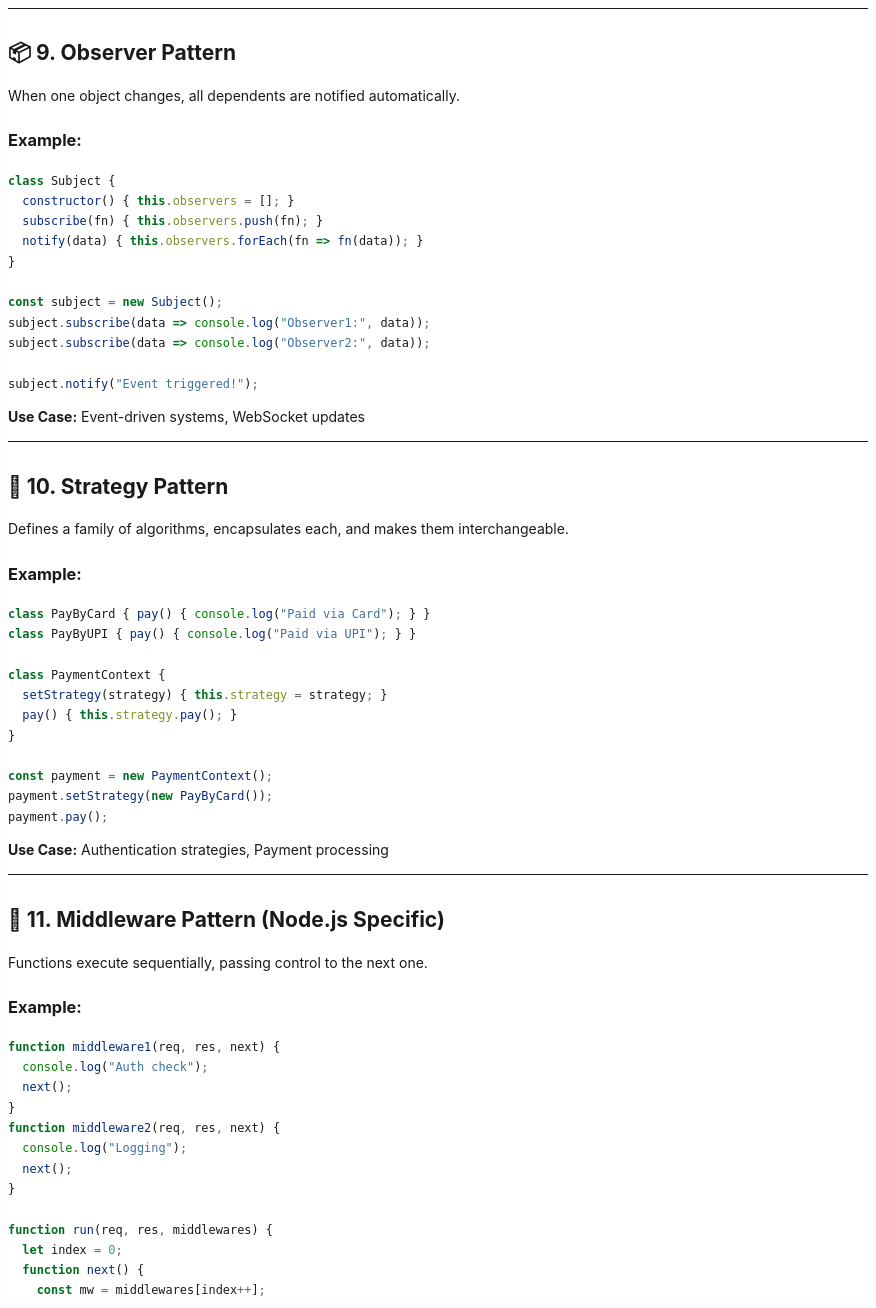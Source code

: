 
---

## 📦 9. Observer Pattern
When one object changes, all dependents are notified automatically.

### Example:
```js
class Subject {
  constructor() { this.observers = []; }
  subscribe(fn) { this.observers.push(fn); }
  notify(data) { this.observers.forEach(fn => fn(data)); }
}

const subject = new Subject();
subject.subscribe(data => console.log("Observer1:", data));
subject.subscribe(data => console.log("Observer2:", data));

subject.notify("Event triggered!");
```
**Use Case:** Event-driven systems, WebSocket updates

---

## 🔄 10. Strategy Pattern
Defines a family of algorithms, encapsulates each, and makes them interchangeable.

### Example:
```js
class PayByCard { pay() { console.log("Paid via Card"); } }
class PayByUPI { pay() { console.log("Paid via UPI"); } }

class PaymentContext {
  setStrategy(strategy) { this.strategy = strategy; }
  pay() { this.strategy.pay(); }
}

const payment = new PaymentContext();
payment.setStrategy(new PayByCard());
payment.pay();
```
**Use Case:** Authentication strategies, Payment processing

---

## 🔁 11. Middleware Pattern (Node.js Specific)
Functions execute sequentially, passing control to the next one.

### Example:
```js
function middleware1(req, res, next) {
  console.log("Auth check");
  next();
}
function middleware2(req, res, next) {
  console.log("Logging");
  next();
}

function run(req, res, middlewares) {
  let index = 0;
  function next() {
    const mw = middlewares[index++];
```